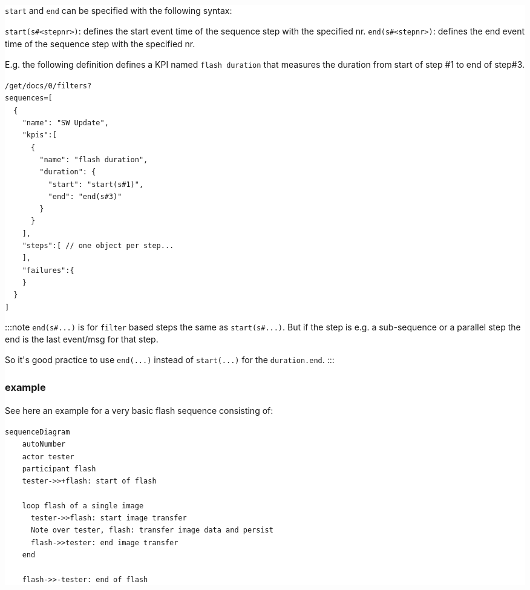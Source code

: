 `start` and `end` can be specified with the following syntax: 

`start(s#<stepnr>)`: defines the start event time of the sequence step with the specified nr.
`end(s#<stepnr>)`: defines the end event time of the sequence step with the specified nr.

E.g. the following definition defines a KPI named `flash duration` that measures the duration from start of step #1 to end of step#3.

```jsonc {5,6,7,8,9,10,11,12,13}
/get/docs/0/filters?
sequences=[
  {
    "name": "SW Update",
    "kpis":[
      {
        "name": "flash duration",
        "duration": {
          "start": "start(s#1)",
          "end": "end(s#3)"
        }
      }
    ],
    "steps":[ // one object per step...
    ],
    "failures":{
    }
  }
]
```

:::note
`end(s#...)` is for `filter` based steps the same as `start(s#...)`. But if the step is e.g. a sub-sequence or a parallel step the end is the last event/msg for that step.

So it's good practice to use `end(...)` instead of `start(...)` for the `duration.end`.
:::


### example

See here an example for a very basic flash sequence consisting of:

```mermaid
sequenceDiagram
    autoNumber
    actor tester
    participant flash
    tester->>+flash: start of flash

    loop flash of a single image
      tester->>flash: start image transfer
      Note over tester, flash: transfer image data and persist
      flash->>tester: end image transfer
    end
    
    flash->>-tester: end of flash
```
